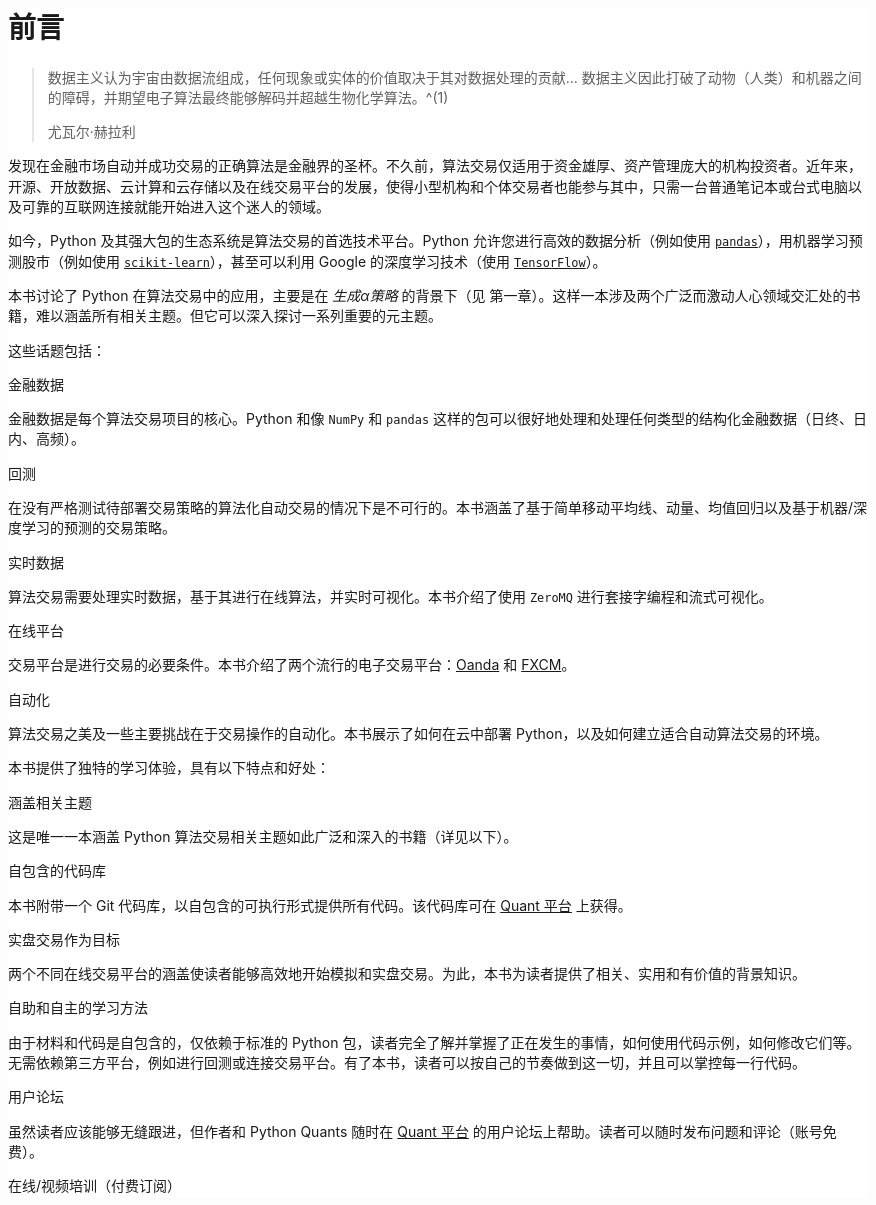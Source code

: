 # 前言

> 数据主义认为宇宙由数据流组成，任何现象或实体的价值取决于其对数据处理的贡献... 数据主义因此打破了动物（人类）和机器之间的障碍，并期望电子算法最终能够解码并超越生物化学算法。^(1)
> 
> 尤瓦尔·赫拉利

发现在金融市场自动并成功交易的正确算法是金融界的圣杯。不久前，算法交易仅适用于资金雄厚、资产管理庞大的机构投资者。近年来，开源、开放数据、云计算和云存储以及在线交易平台的发展，使得小型机构和个体交易者也能参与其中，只需一台普通笔记本或台式电脑以及可靠的互联网连接就能开始进入这个迷人的领域。

如今，Python 及其强大包的生态系统是算法交易的首选技术平台。Python 允许您进行高效的数据分析（例如使用 [`pandas`](http://pandas.pydata.org)），用机器学习预测股市（例如使用 [`scikit-learn`](http://scikit-learn.org)），甚至可以利用 Google 的深度学习技术（使用 [`TensorFlow`](http://tensorflow.org)）。

本书讨论了 Python 在算法交易中的应用，主要是在 *生成α策略* 的背景下（见 第一章）。这样一本涉及两个广泛而激动人心领域交汇处的书籍，难以涵盖所有相关主题。但它可以深入探讨一系列重要的元主题。

这些话题包括：

金融数据

金融数据是每个算法交易项目的核心。Python 和像 `NumPy` 和 `pandas` 这样的包可以很好地处理和处理任何类型的结构化金融数据（日终、日内、高频）。

回测

在没有严格测试待部署交易策略的算法化自动交易的情况下是不可行的。本书涵盖了基于简单移动平均线、动量、均值回归以及基于机器/深度学习的预测的交易策略。

实时数据

算法交易需要处理实时数据，基于其进行在线算法，并实时可视化。本书介绍了使用 `ZeroMQ` 进行套接字编程和流式可视化。

在线平台

交易平台是进行交易的必要条件。本书介绍了两个流行的电子交易平台：[Oanda](http://oanda.com) 和 [FXCM](http://fxcm.com)。

自动化

算法交易之美及一些主要挑战在于交易操作的自动化。本书展示了如何在云中部署 Python，以及如何建立适合自动算法交易的环境。

本书提供了独特的学习体验，具有以下特点和好处：

涵盖相关主题

这是唯一一本涵盖 Python 算法交易相关主题如此广泛和深入的书籍（详见以下）。

自包含的代码库

本书附带一个 Git 代码库，以自包含的可执行形式提供所有代码。该代码库可在 [Quant 平台](http://py4at.pqp.io) 上获得。

实盘交易作为目标

两个不同在线交易平台的涵盖使读者能够高效地开始模拟和实盘交易。为此，本书为读者提供了相关、实用和有价值的背景知识。

自助和自主的学习方法

由于材料和代码是自包含的，仅依赖于标准的 Python 包，读者完全了解并掌握了正在发生的事情，如何使用代码示例，如何修改它们等。无需依赖第三方平台，例如进行回测或连接交易平台。有了本书，读者可以按自己的节奏做到这一切，并且可以掌控每一行代码。

用户论坛

虽然读者应该能够无缝跟进，但作者和 Python Quants 随时在 [Quant 平台](http://py4at.pqp.io) 的用户论坛上帮助。读者可以随时发布问题和评论（账号免费）。

在线/视频培训（付费订阅）
